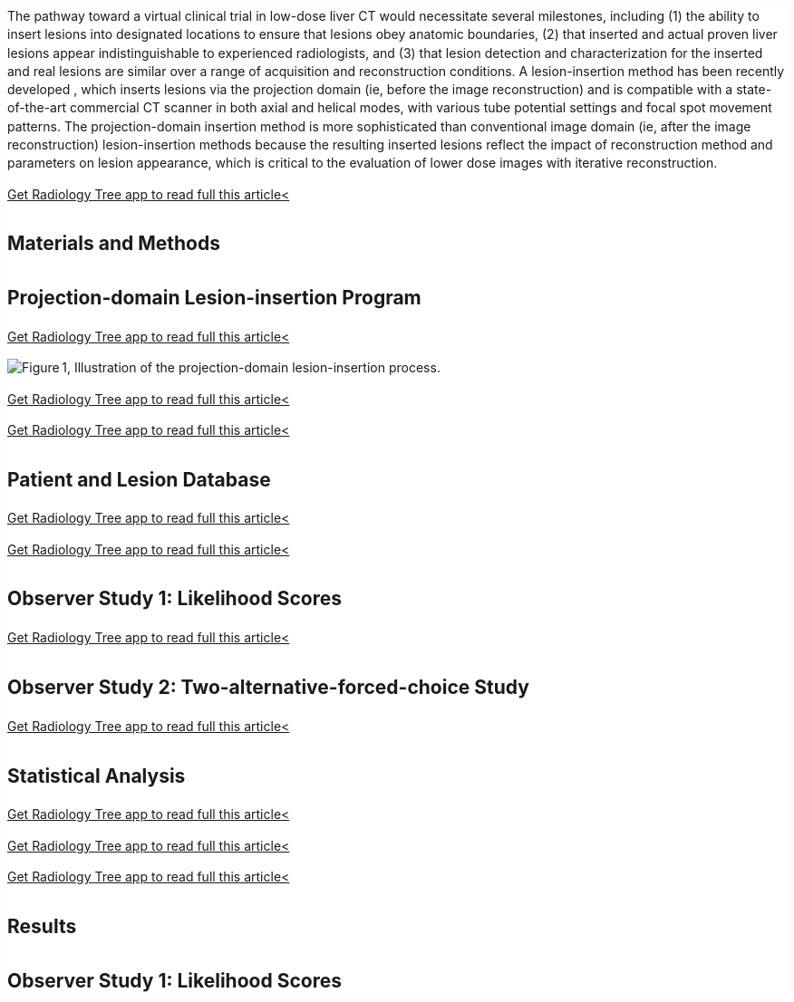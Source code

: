 The pathway toward a virtual clinical trial in low-dose liver CT would necessitate several milestones, including (1) the ability to insert lesions into designated locations to ensure that lesions obey anatomic boundaries, (2) that inserted and actual proven liver lesions appear indistinguishable to experienced radiologists, and (3) that lesion detection and characterization for the inserted and real lesions are similar over a range of acquisition and reconstruction conditions. A lesion-insertion method has been recently developed , which inserts lesions via the projection domain (ie, before the image reconstruction) and is compatible with a state-of-the-art commercial CT scanner in both axial and helical modes, with various tube potential settings and focal spot movement patterns. The projection-domain insertion method is more sophisticated than conventional image domain (ie, after the image reconstruction) lesion-insertion methods because the resulting inserted lesions reflect the impact of reconstruction method and parameters on lesion appearance, which is critical to the evaluation of lower dose images with iterative reconstruction.

[Get Radiology Tree app to read full this article<](https://clinicalpub.com/app)

## Materials and Methods

## Projection-domain Lesion-insertion Program

[Get Radiology Tree app to read full this article<](https://clinicalpub.com/app)

![Figure 1, Illustration of the projection-domain lesion-insertion process.](https://storage.googleapis.com/dl.dentistrykey.com/clinical/ValidationofaProjectiondomainInsertionofLiverLesionsintoCTImages/0_1s20S1076633216300885.jpg)

[Get Radiology Tree app to read full this article<](https://clinicalpub.com/app)

[Get Radiology Tree app to read full this article<](https://clinicalpub.com/app)

## Patient and Lesion Database

[Get Radiology Tree app to read full this article<](https://clinicalpub.com/app)

[Get Radiology Tree app to read full this article<](https://clinicalpub.com/app)

## Observer Study 1: Likelihood Scores

[Get Radiology Tree app to read full this article<](https://clinicalpub.com/app)

## Observer Study 2: Two-alternative-forced-choice Study

[Get Radiology Tree app to read full this article<](https://clinicalpub.com/app)

## Statistical Analysis

[Get Radiology Tree app to read full this article<](https://clinicalpub.com/app)

[Get Radiology Tree app to read full this article<](https://clinicalpub.com/app)

[Get Radiology Tree app to read full this article<](https://clinicalpub.com/app)

## Results

## Observer Study 1: Likelihood Scores
